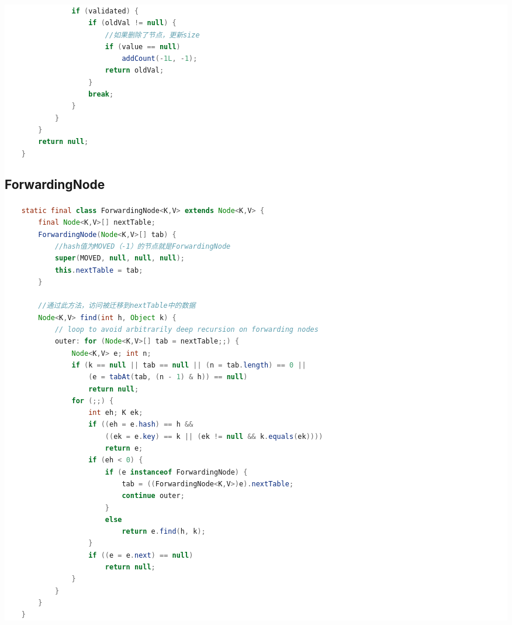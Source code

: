 ```java
                if (validated) {
                    if (oldVal != null) {
                      	//如果删除了节点，更新size
                        if (value == null)
                            addCount(-1L, -1);
                        return oldVal;
                    }
                    break;
                }
            }
        }
        return null;
    }

```



## ForwardingNode

```java
    static final class ForwardingNode<K,V> extends Node<K,V> {
        final Node<K,V>[] nextTable;
        ForwardingNode(Node<K,V>[] tab) {
          	//hash值为MOVED（-1）的节点就是ForwardingNode
            super(MOVED, null, null, null);
            this.nextTable = tab;
        }

      	//通过此方法，访问被迁移到nextTable中的数据
        Node<K,V> find(int h, Object k) {
            // loop to avoid arbitrarily deep recursion on forwarding nodes
            outer: for (Node<K,V>[] tab = nextTable;;) {
                Node<K,V> e; int n;
                if (k == null || tab == null || (n = tab.length) == 0 ||
                    (e = tabAt(tab, (n - 1) & h)) == null)
                    return null;
                for (;;) {
                    int eh; K ek;
                    if ((eh = e.hash) == h &&
                        ((ek = e.key) == k || (ek != null && k.equals(ek))))
                        return e;
                    if (eh < 0) {
                        if (e instanceof ForwardingNode) {
                            tab = ((ForwardingNode<K,V>)e).nextTable;
                            continue outer;
                        }
                        else
                            return e.find(h, k);
                    }
                    if ((e = e.next) == null)
                        return null;
                }
            }
        }
    }
```
